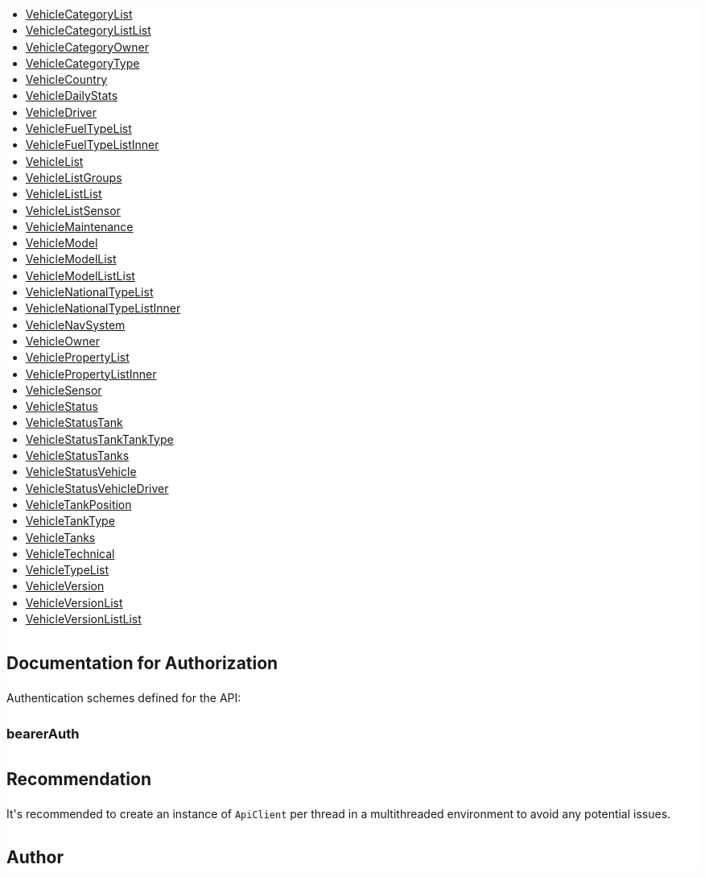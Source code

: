  - [VehicleCategoryList](docs/VehicleCategoryList.md)
 - [VehicleCategoryListList](docs/VehicleCategoryListList.md)
 - [VehicleCategoryOwner](docs/VehicleCategoryOwner.md)
 - [VehicleCategoryType](docs/VehicleCategoryType.md)
 - [VehicleCountry](docs/VehicleCountry.md)
 - [VehicleDailyStats](docs/VehicleDailyStats.md)
 - [VehicleDriver](docs/VehicleDriver.md)
 - [VehicleFuelTypeList](docs/VehicleFuelTypeList.md)
 - [VehicleFuelTypeListInner](docs/VehicleFuelTypeListInner.md)
 - [VehicleList](docs/VehicleList.md)
 - [VehicleListGroups](docs/VehicleListGroups.md)
 - [VehicleListList](docs/VehicleListList.md)
 - [VehicleListSensor](docs/VehicleListSensor.md)
 - [VehicleMaintenance](docs/VehicleMaintenance.md)
 - [VehicleModel](docs/VehicleModel.md)
 - [VehicleModelList](docs/VehicleModelList.md)
 - [VehicleModelListList](docs/VehicleModelListList.md)
 - [VehicleNationalTypeList](docs/VehicleNationalTypeList.md)
 - [VehicleNationalTypeListInner](docs/VehicleNationalTypeListInner.md)
 - [VehicleNavSystem](docs/VehicleNavSystem.md)
 - [VehicleOwner](docs/VehicleOwner.md)
 - [VehiclePropertyList](docs/VehiclePropertyList.md)
 - [VehiclePropertyListInner](docs/VehiclePropertyListInner.md)
 - [VehicleSensor](docs/VehicleSensor.md)
 - [VehicleStatus](docs/VehicleStatus.md)
 - [VehicleStatusTank](docs/VehicleStatusTank.md)
 - [VehicleStatusTankTankType](docs/VehicleStatusTankTankType.md)
 - [VehicleStatusTanks](docs/VehicleStatusTanks.md)
 - [VehicleStatusVehicle](docs/VehicleStatusVehicle.md)
 - [VehicleStatusVehicleDriver](docs/VehicleStatusVehicleDriver.md)
 - [VehicleTankPosition](docs/VehicleTankPosition.md)
 - [VehicleTankType](docs/VehicleTankType.md)
 - [VehicleTanks](docs/VehicleTanks.md)
 - [VehicleTechnical](docs/VehicleTechnical.md)
 - [VehicleTypeList](docs/VehicleTypeList.md)
 - [VehicleVersion](docs/VehicleVersion.md)
 - [VehicleVersionList](docs/VehicleVersionList.md)
 - [VehicleVersionListList](docs/VehicleVersionListList.md)

## Documentation for Authorization

Authentication schemes defined for the API:
### bearerAuth



## Recommendation

It's recommended to create an instance of `ApiClient` per thread in a multithreaded environment to avoid any potential issues.

## Author


